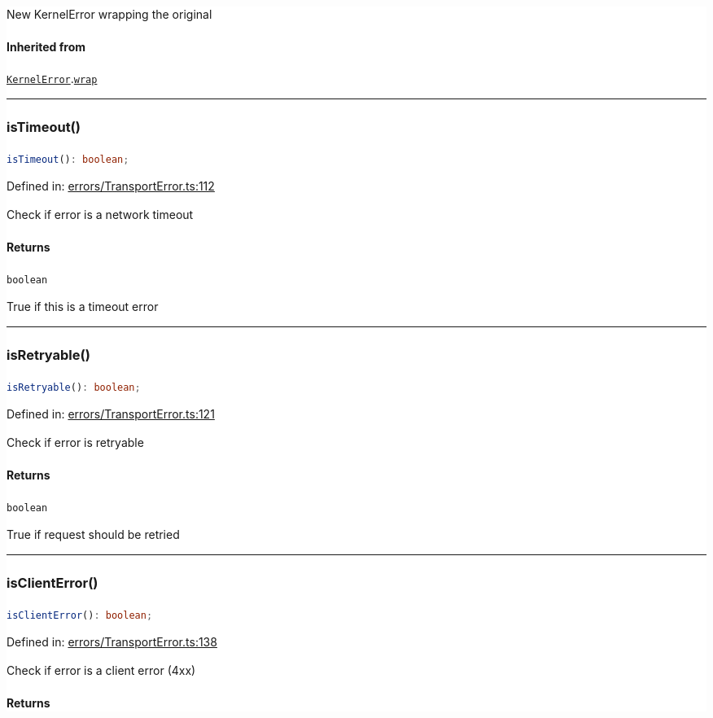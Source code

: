 New KernelError wrapping the original

#### Inherited from

[`KernelError`](KernelError.md).[`wrap`](KernelError.md#wrap)

---

### isTimeout()

```ts
isTimeout(): boolean;
```

Defined in: [errors/TransportError.ts:112](https://github.com/theGeekist/wp-kernel/blob/main/packages/kernel/src/errors/TransportError.ts#L112)

Check if error is a network timeout

#### Returns

`boolean`

True if this is a timeout error

---

### isRetryable()

```ts
isRetryable(): boolean;
```

Defined in: [errors/TransportError.ts:121](https://github.com/theGeekist/wp-kernel/blob/main/packages/kernel/src/errors/TransportError.ts#L121)

Check if error is retryable

#### Returns

`boolean`

True if request should be retried

---

### isClientError()

```ts
isClientError(): boolean;
```

Defined in: [errors/TransportError.ts:138](https://github.com/theGeekist/wp-kernel/blob/main/packages/kernel/src/errors/TransportError.ts#L138)

Check if error is a client error (4xx)

#### Returns
